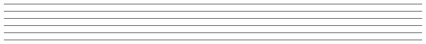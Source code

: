 

------------------------------------



------------------------------------



------------------------------------



------------------------------------



------------------------------------



------------------------------------



